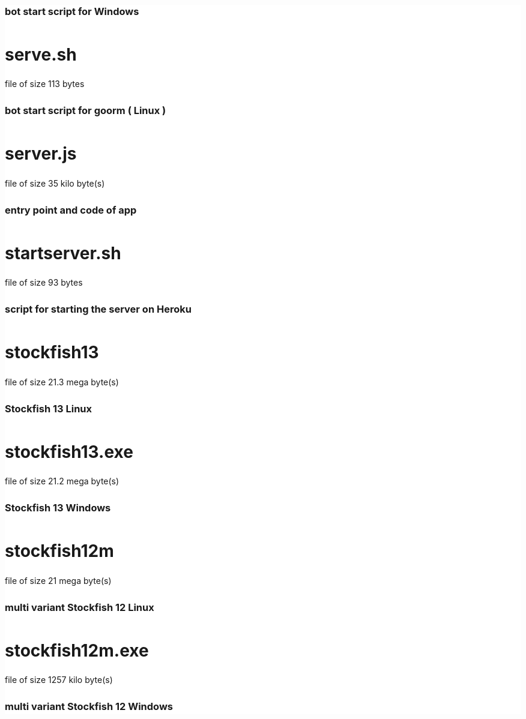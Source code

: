 ### bot start script for Windows


# serve.sh
file of size 113 bytes

### bot start script for goorm ( Linux )


# server.js
file of size 35 kilo byte(s)

### entry point and code of app


# startserver.sh
file of size 93 bytes

### script for starting the server on Heroku


# stockfish13
file of size 21.3 mega byte(s)

### Stockfish 13 Linux


# stockfish13.exe
file of size 21.2 mega byte(s)

### Stockfish 13 Windows


# stockfish12m
file of size 21 mega byte(s)

### multi variant Stockfish 12 Linux


# stockfish12m.exe
file of size 1257 kilo byte(s)

### multi variant Stockfish 12 Windows
